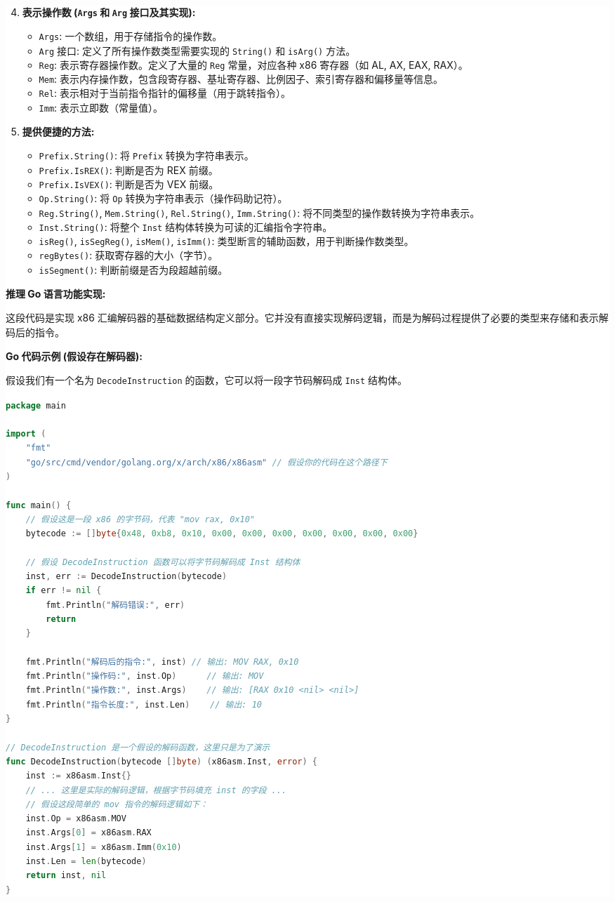 4. **表示操作数 (`Args` 和 `Arg` 接口及其实现):**
   - `Args`: 一个数组，用于存储指令的操作数。
   - `Arg` 接口: 定义了所有操作数类型需要实现的 `String()` 和 `isArg()` 方法。
   - `Reg`: 表示寄存器操作数。定义了大量的 `Reg` 常量，对应各种 x86 寄存器（如 AL, AX, EAX, RAX）。
   - `Mem`: 表示内存操作数，包含段寄存器、基址寄存器、比例因子、索引寄存器和偏移量等信息。
   - `Rel`: 表示相对于当前指令指针的偏移量（用于跳转指令）。
   - `Imm`: 表示立即数（常量值）。

5. **提供便捷的方法:**
   - `Prefix.String()`: 将 `Prefix` 转换为字符串表示。
   - `Prefix.IsREX()`: 判断是否为 REX 前缀。
   - `Prefix.IsVEX()`: 判断是否为 VEX 前缀。
   - `Op.String()`: 将 `Op` 转换为字符串表示（操作码助记符）。
   - `Reg.String()`, `Mem.String()`, `Rel.String()`, `Imm.String()`: 将不同类型的操作数转换为字符串表示。
   - `Inst.String()`: 将整个 `Inst` 结构体转换为可读的汇编指令字符串。
   - `isReg()`, `isSegReg()`, `isMem()`, `isImm()`: 类型断言的辅助函数，用于判断操作数类型。
   - `regBytes()`: 获取寄存器的大小（字节）。
   - `isSegment()`: 判断前缀是否为段超越前缀。

**推理 Go 语言功能实现:**

这段代码是实现 x86 汇编解码器的基础数据结构定义部分。它并没有直接实现解码逻辑，而是为解码过程提供了必要的类型来存储和表示解码后的指令。

**Go 代码示例 (假设存在解码器):**

假设我们有一个名为 `DecodeInstruction` 的函数，它可以将一段字节码解码成 `Inst` 结构体。

```go
package main

import (
	"fmt"
	"go/src/cmd/vendor/golang.org/x/arch/x86/x86asm" // 假设你的代码在这个路径下
)

func main() {
	// 假设这是一段 x86 的字节码，代表 "mov rax, 0x10"
	bytecode := []byte{0x48, 0xb8, 0x10, 0x00, 0x00, 0x00, 0x00, 0x00, 0x00, 0x00}

	// 假设 DecodeInstruction 函数可以将字节码解码成 Inst 结构体
	inst, err := DecodeInstruction(bytecode)
	if err != nil {
		fmt.Println("解码错误:", err)
		return
	}

	fmt.Println("解码后的指令:", inst) // 输出: MOV RAX, 0x10
	fmt.Println("操作码:", inst.Op)      // 输出: MOV
	fmt.Println("操作数:", inst.Args)    // 输出: [RAX 0x10 <nil> <nil>]
	fmt.Println("指令长度:", inst.Len)    // 输出: 10
}

// DecodeInstruction 是一个假设的解码函数，这里只是为了演示
func DecodeInstruction(bytecode []byte) (x86asm.Inst, error) {
	inst := x86asm.Inst{}
	// ... 这里是实际的解码逻辑，根据字节码填充 inst 的字段 ...
	// 假设这段简单的 mov 指令的解码逻辑如下：
	inst.Op = x86asm.MOV
	inst.Args[0] = x86asm.RAX
	inst.Args[1] = x86asm.Imm(0x10)
	inst.Len = len(bytecode)
	return inst, nil
}
```
